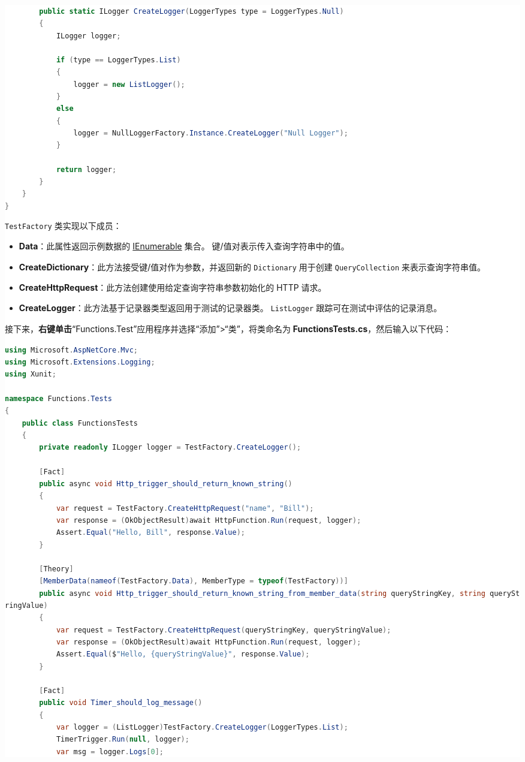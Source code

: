 ```csharp
        public static ILogger CreateLogger(LoggerTypes type = LoggerTypes.Null)
        {
            ILogger logger;

            if (type == LoggerTypes.List)
            {
                logger = new ListLogger();
            }
            else
            {
                logger = NullLoggerFactory.Instance.CreateLogger("Null Logger");
            }

            return logger;
        }
    }
}
```
`TestFactory` 类实现以下成员：

- **Data**：此属性返回示例数据的 [IEnumerable](https://docs.microsoft.com/dotnet/api/system.collections.ienumerable) 集合。 键/值对表示传入查询字符串中的值。

- **CreateDictionary**：此方法接受键/值对作为参数，并返回新的 `Dictionary` 用于创建 `QueryCollection` 来表示查询字符串值。

- **CreateHttpRequest**：此方法创建使用给定查询字符串参数初始化的 HTTP 请求。

- **CreateLogger**：此方法基于记录器类型返回用于测试的记录器类。 `ListLogger` 跟踪可在测试中评估的记录消息。

接下来，**右键单击**“Functions.Test”应用程序并选择“添加”>“类”，将类命名为 **FunctionsTests.cs**，然后输入以下代码：

```csharp
using Microsoft.AspNetCore.Mvc;
using Microsoft.Extensions.Logging;
using Xunit;

namespace Functions.Tests
{
    public class FunctionsTests
    {
        private readonly ILogger logger = TestFactory.CreateLogger();

        [Fact]
        public async void Http_trigger_should_return_known_string()
        {
            var request = TestFactory.CreateHttpRequest("name", "Bill");
            var response = (OkObjectResult)await HttpFunction.Run(request, logger);
            Assert.Equal("Hello, Bill", response.Value);
        }

        [Theory]
        [MemberData(nameof(TestFactory.Data), MemberType = typeof(TestFactory))]
        public async void Http_trigger_should_return_known_string_from_member_data(string queryStringKey, string queryStringValue)
        {
            var request = TestFactory.CreateHttpRequest(queryStringKey, queryStringValue);
            var response = (OkObjectResult)await HttpFunction.Run(request, logger);
            Assert.Equal($"Hello, {queryStringValue}", response.Value);
        }

        [Fact]
        public void Timer_should_log_message()
        {
            var logger = (ListLogger)TestFactory.CreateLogger(LoggerTypes.List);
            TimerTrigger.Run(null, logger);
            var msg = logger.Logs[0];
```